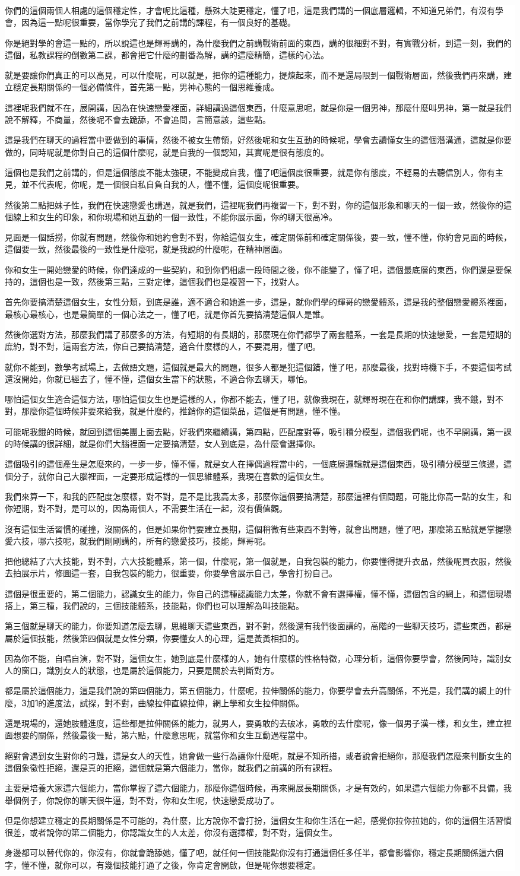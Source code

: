 你們的這個兩個人相處的這個穩定性，才會呢比這種，懸殊大陡更穩定，懂了吧，這是我們講的一個底層邏輯，不知道兄弟們，有沒有學會，因為這一點呢很重要，當你學完了我們之前講的課程，有一個良好的基礎。

你是絕對學的會這一點的，所以說這也是輝哥講的，為什麼我們之前講戰術前面的東西，講的很細對不對，有實戰分析，到這一刻，我們的這個，私教課程的倒數第二課，都會把它什麼的劃番為解，講的這麼精簡，這樣的心法。

就是要讓你們真正的可以高見，可以什麼呢，可以就是，把你的這種能力，提煉起來，而不是還局限到一個戰術層面，然後我們再來講，建立穩定長期關係的一個必備條件，首先第一點，男神心態的一個思維養成。

這裡呢我們就不在，展開講，因為在快速戀愛裡面，詳細講過這個東西，什麼意思呢，就是你是一個男神，那麼什麼叫男神，第一就是我們說不解釋，不商量，然後呢不會去跪舔，不會追問，言簡意該，這些點。

這是我們在聊天的過程當中要做到的事情，然後不被女生帶領，好然後呢和女生互動的時候呢，學會去讀懂女生的這個潛溝通，這就是你要做的，同時呢就是你對自己的這個什麼呢，就是自我的一個認知，其實呢是很有態度的。

這個也是我們之前講的，但是這個態度不能太強硬，不能變成自我，懂了吧這個度很重要，就是你有態度，不輕易的去聽信別人，你有主見，並不代表呢，你呢，是一個很自私自負自我的人，懂不懂，這個度呢很重要。

然後第二點把妹子性，我們在快速戀愛也講過，就是我們，這裡呢我們再複習一下，對不對，你的這個形象和聊天的一個一致，然後你的這個線上和女生的印象，和你現場和她互動的一個一致性，不能你展示面，你的聊天很高冷。

見面是一個話撈，你就有問題，然後你和她約會對不對，你給這個女生，確定關係前和確定關係後，要一致，懂不懂，你約會見面的時候，這個要一致，然後最後的一致性是什麼呢，就是我說的什麼呢，在精神層面。

你和女生一開始戀愛的時候，你們達成的一些契約，和到你們相處一段時間之後，你不能變了，懂了吧，這個最底層的東西，你們還是要保持的，這個也是一致，然後第三點，三對定律，這個我們也是複習一下，找對人。

首先你要搞清楚這個女生，女性分類，到底是誰，適不適合和她進一步，這是，就你們學的輝哥的戀愛體系，這是我的整個戀愛體系裡面，最核心最核心，也是最簡單的一個心法之一，懂了吧，就是你首先要搞清楚這個人是誰。

然後你選對方法，那麼我們講了那麼多的方法，有短期的有長期的，那麼現在你們都學了兩套體系，一套是長期的快速戀愛，一套是短期的庶約，對不對，這兩套方法，你自己要搞清楚，適合什麼樣的人，不要混用，懂了吧。

就你不能到，數學考試場上，去做語文題，這個就是最大的問題，很多人都是犯這個錯，懂了吧，那麼最後，找對時機下手，不要這個考試還沒開始，你就已經去了，懂不懂，這個女生當下的狀態，不適合你去聊天，哪怕。

哪怕這個女生適合這個方法，哪怕這個女生也是這樣的人，你都不能去，懂了吧，就像我現在，就輝哥現在在和你們講課，我不餓，對不對，那麼你這個時候非要來給我，就是什麼的，推銷你的這個菜品，這個是有問題，懂不懂。

可能呢我餓的時候，就回到這個美團上面去點，好我們來繼續講，第四點，匹配度對等，吸引積分模型，這個我們呢，也不早開講，第一課的時候講的很詳細，就是你們大腦裡面一定要搞清楚，女人到底是，為什麼會選擇你。

這個吸引的這個產生是怎麼來的，一步一步，懂不懂，就是女人在擇偶過程當中的，一個底層邏輯就是這個東西，吸引積分模型三條邊，這個分子，就你自己大腦裡面，一定要形成這樣的一個思維體系，我現在喜歡的這個女生。

我們來算一下，和我的匹配度怎麼樣，對不對，是不是比我高太多，那麼你這個要搞清楚，那麼這裡有個問題，可能比你高一點的女生，和你短期，對不對，是可以的，因為兩個人，不需要生活在一起，沒有價值觀。

沒有這個生活習慣的碰撞，沒關係的，但是如果你們要建立長期，這個稍微有些東西不對等，就會出問題，懂了吧，那麼第五點就是掌握戀愛六技，哪六技呢，就我們剛剛講的，所有的戀愛技巧，技能，輝哥呢。

把他總結了六大技能，對不對，六大技能體系，第一個，什麼呢，第一個就是，自我包裝的能力，你要懂得提升衣品，然後呢買衣服，然後去拍展示片，修圖這一套，自我包裝的能力，很重要，你要學會展示自己，學會打扮自己。

這個是很重要的，第二個能力，認識女生的能力，你自己的這種認識能力太差，你就不會有選擇權，懂不懂，這個包含的網上，和這個現場搭上，第三種，我們說的，三個技能體系，技能點，你們也可以理解為叫技能點。

第三個就是聊天的能力，你要知道怎麼去聊，思維聊天這些東西，對不對，然後還有我們後面講的，高階的一些聊天技巧，這些東西，都是屬於這個技能，然後第四個就是女性分類，你要懂女人的心理，這是黃黃相扣的。

因為你不能，自唱自演，對不對，這個女生，她到底是什麼樣的人，她有什麼樣的性格特徵，心理分析，這個你要學會，然後同時，識別女人的窗口，識別女人的狀態，也是屬於這個能力，只要是關於去判斷對方。

都是屬於這個能力，這是我們說的第四個能力，第五個能力，什麼呢，拉伸關係的能力，你要學會去升高關係，不光是，我們講的網上的什麼，3加1的進度法，試探，對不對，曲線拉伸直線拉伸，網上學和女生拉伸關係。

還是現場的，還她肢體進度，這些都是拉伸關係的能力，就男人，要勇敢的去破冰，勇敢的去什麼呢，像一個男子漢一樣，和女生，建立裡面想要的關係，然後最後一點，第六點，什麼意思呢，就當你和女生互動過程當中。

絕對會遇到女生對你的刁難，這是女人的天性，她會做一些行為讓你什麼呢，就是不知所措，或者說會拒絕你，那麼我們怎麼來判斷女生的這個象徵性拒絕，還是真的拒絕，這個就是第六個能力，當你，就我們之前講的所有課程。

主要是培養大家這六個能力，當你掌握了這六個能力，那麼你這個時候，再來開展長期關係，才是有效的，如果這六個能力你都不具備，我舉個例子，你說你的聊天很牛逼，對不對，你和女生呢，快速戀愛成功了。

但是你想建立穩定的長期關係是不可能的，為什麼，比方說你不會打扮，這個女生和你生活在一起，感覺你拉你拉她的，你的這個生活習慣很差，或者說你的第二個能力，你認識女生的人太差，你沒有選擇權，對不對，這個女生。

身邊都可以替代你的，你沒有，你就會跪舔她，懂了吧，就任何一個技能點你沒有打通這個任多任半，都會影響你，穩定長期關係這六個字，懂不懂，就你可以，有幾個技能打通了之後，你肯定會開啟，但是呢你想要穩定。
